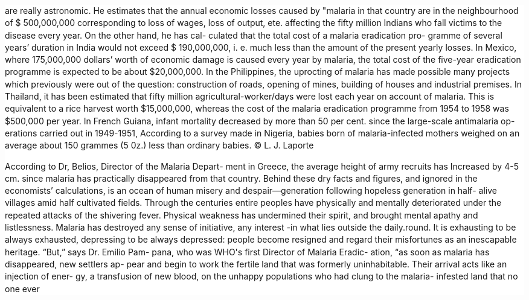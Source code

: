 are really astronomic. He 
estimates that the annual 
economic losses caused by 
"malaria in that country are 
in the neighbourhood of 
$ 500,000,000 corresponding to loss of wages, loss of output, 
ete. affecting the fifty million Indians who fall victims to 
the disease every year. On the other hand, he has cal- 
culated that the total cost of a malaria eradication pro- 
gramme of several years’ duration in India would not 
exceed $ 190,000,000, i. e. much less than the amount of the 
present yearly losses. 
In Mexico, where 175,000,000 dollars’ worth of economic 
damage is caused every year by malaria, the total cost of 
the five-year eradication programme is expected to be 
about $20,000,000. 
In the Philippines, the uprocting of malaria has made 
possible many projects which previously were out of the 
question: construction of roads, opening of mines, building 
of houses and industrial premises. 
In Thailand, it has been estimated that fifty million 
agricultural-worker/days were lost each year on account 
of malaria. This is equivalent to a rice harvest worth 
$15,000,000, whereas the cost of the malaria eradication 
programme from 1954 to 1958 was $500,000 per year. 
In French Guiana, infant mortality decreased by more 
than 50 per cent. since the large-scale antimalaria op- 
erations carried out in 1949-1951, 
According to a survey made in Nigeria, babies born of 
malaria-infected mothers weighed on an average about 
150 grammes (5 0z.) less than ordinary babies. 
© L. J. Laporte   
  
  
According to Dr, Belios, Director of the Malaria Depart- 
ment in Greece, the average height of army recruits has 
Increased by 4-5 cm. since malaria has practically 
disappeared from that country. 
Behind these dry facts and figures, and ignored in the 
economists’ calculations, is an ocean of human misery and 
despair—generation following hopeless generation in half- 
alive villages amid half cultivated fields. 
Through the centuries entire peoples have physically 
and mentally deteriorated under the repeated attacks of 
the shivering fever. Physical weakness has undermined 
their spirit, and brought mental apathy and listlessness. 
Malaria has destroyed any sense of initiative, any interest 
-in what lies outside the daily.round. 
It is exhausting to be always exhausted, depressing to be 
always depressed: people become resigned and regard their 
misfortunes as an inescapable heritage. 
“But,” says Dr. Emilio Pam- 
pana, who was WHO's first 
Director of Malaria Eradic- 
ation, “as soon as malaria has 
disappeared, new settlers ap- 
pear and begin to work the 
fertile land that was formerly 
uninhabitable. Their arrival 
acts like an injection of ener- 
gy, a transfusion of new blood, 
on the unhappy populations 
who had clung to the malaria- 
infested land that no one ever 